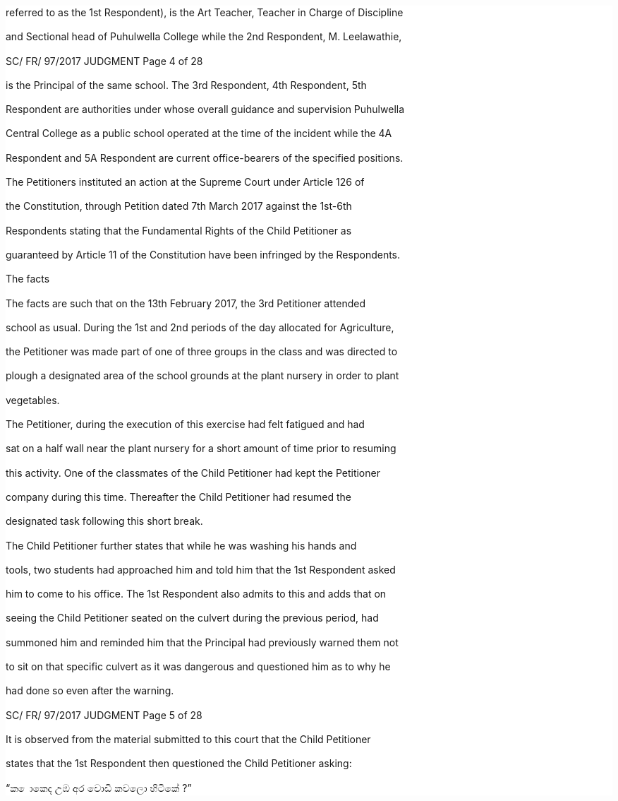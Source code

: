 referred to as the 1st Respondent), is the Art Teacher, Teacher in Charge of Discipline

and Sectional head of Puhulwella College while the 2nd Respondent, M. Leelawathie,

SC/ FR/ 97/2017 JUDGMENT Page 4 of 28

is the Principal of the same school. The 3rd Respondent, 4th Respondent, 5th

Respondent are authorities under whose overall guidance and supervision Puhulwella

Central College as a public school operated at the time of the incident while the 4A

Respondent and 5A Respondent are current office-bearers of the specified positions.

The Petitioners instituted an action at the Supreme Court under Article 126 of

the Constitution, through Petition dated 7th March 2017 against the 1st-6th

Respondents stating that the Fundamental Rights of the Child Petitioner as

guaranteed by Article 11 of the Constitution have been infringed by the Respondents.

The facts

The facts are such that on the 13th February 2017, the 3rd Petitioner attended

school as usual. During the 1st and 2nd periods of the day allocated for Agriculture,

the Petitioner was made part of one of three groups in the class and was directed to

plough a designated area of the school grounds at the plant nursery in order to plant

vegetables.

The Petitioner, during the execution of this exercise had felt fatigued and had

sat on a half wall near the plant nursery for a short amount of time prior to resuming

this activity. One of the classmates of the Child Petitioner had kept the Petitioner

company during this time. Thereafter the Child Petitioner had resumed the

designated task following this short break.

The Child Petitioner further states that while he was washing his hands and

tools, two students had approached him and told him that the 1st Respondent asked

him to come to his office. The 1st Respondent also admits to this and adds that on

seeing the Child Petitioner seated on the culvert during the previous period, had

summoned him and reminded him that the Principal had previously warned them not

to sit on that specific culvert as it was dangerous and questioned him as to why he

had done so even after the warning.

SC/ FR/ 97/2017 JUDGMENT Page 5 of 28

It is observed from the material submitted to this court that the Child Petitioner

states that the 1st Respondent then questioned the Child Petitioner asking:

“ක ොකෙද උඹ අර වොඩි කවලො හිටිකේ ?”
